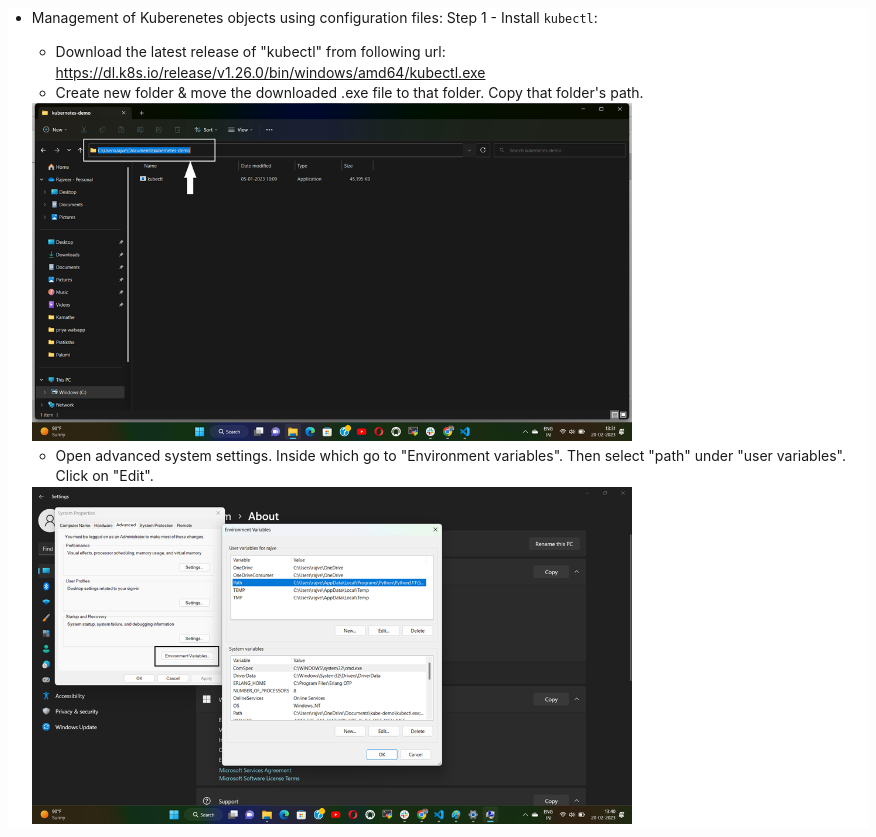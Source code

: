 * Management of Kuberenetes objects using configuration files:
  Step 1 - Install `kubectl`: 
     - Download the latest release of "kubectl" from following url: https://dl.k8s.io/release/v1.26.0/bin/windows/amd64/kubectl.exe 
     - Create new folder & move the downloaded .exe file to that folder. Copy that folder's path.
     
     <img src="install_kubectl1.png" width="600" />

     - Open advanced system settings. Inside which go to "Environment variables". Then select "path" under "user variables". Click on "Edit".

     <img src="install_kubectl2.png" width="600" /> 

